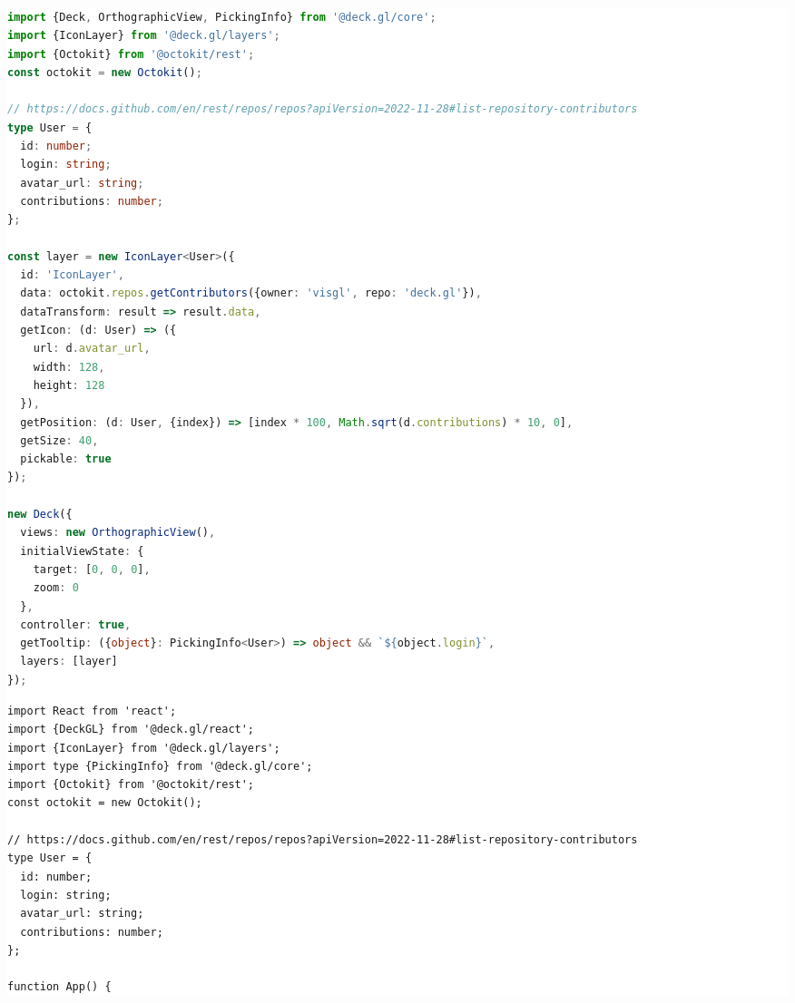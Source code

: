 ```js
```

  </TabItem>
  <TabItem value="ts" label="TypeScript">

```ts
import {Deck, OrthographicView, PickingInfo} from '@deck.gl/core';
import {IconLayer} from '@deck.gl/layers';
import {Octokit} from '@octokit/rest';
const octokit = new Octokit();

// https://docs.github.com/en/rest/repos/repos?apiVersion=2022-11-28#list-repository-contributors
type User = {
  id: number;
  login: string;
  avatar_url: string;
  contributions: number;
};

const layer = new IconLayer<User>({
  id: 'IconLayer',
  data: octokit.repos.getContributors({owner: 'visgl', repo: 'deck.gl'}),
  dataTransform: result => result.data,
  getIcon: (d: User) => ({
    url: d.avatar_url,
    width: 128,
    height: 128
  }),
  getPosition: (d: User, {index}) => [index * 100, Math.sqrt(d.contributions) * 10, 0],
  getSize: 40,
  pickable: true
});

new Deck({
  views: new OrthographicView(),
  initialViewState: {
    target: [0, 0, 0],
    zoom: 0
  },
  controller: true,
  getTooltip: ({object}: PickingInfo<User>) => object && `${object.login}`,
  layers: [layer]
});
```

  </TabItem>
  <TabItem value="react" label="React">

```tsx
import React from 'react';
import {DeckGL} from '@deck.gl/react';
import {IconLayer} from '@deck.gl/layers';
import type {PickingInfo} from '@deck.gl/core';
import {Octokit} from '@octokit/rest';
const octokit = new Octokit();

// https://docs.github.com/en/rest/repos/repos?apiVersion=2022-11-28#list-repository-contributors
type User = {
  id: number;
  login: string;
  avatar_url: string;
  contributions: number;
};

function App() {
```